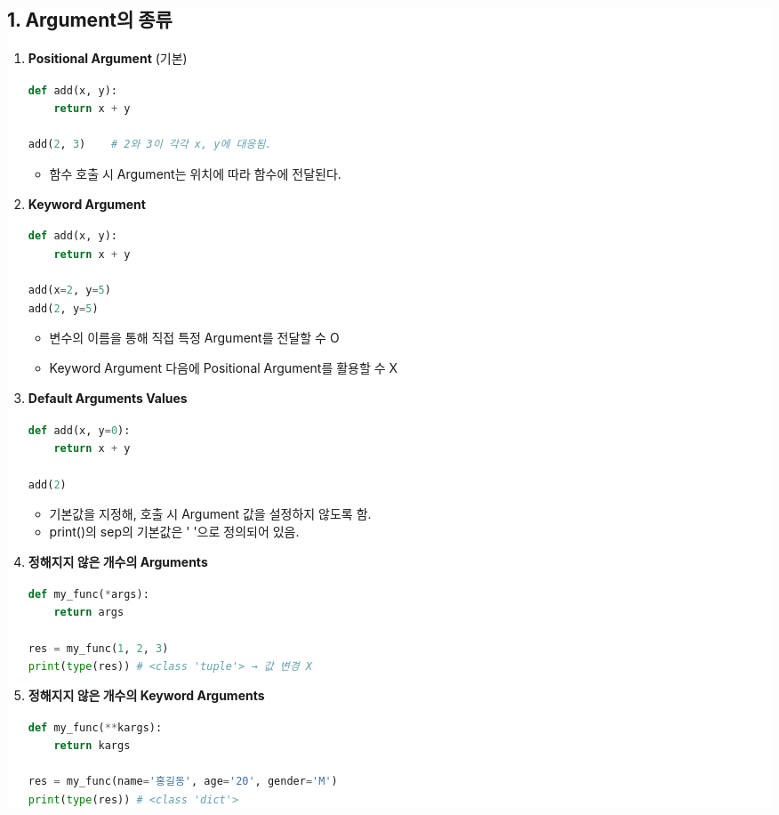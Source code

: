 

## 1. Argument의 종류

1. **Positional Argument** (기본)

   ```python
   def add(x, y):
       return x + y
   
   add(2, 3)	# 2와 3이 각각 x, y에 대응됨.
   ```

   - 함수 호출 시 Argument는 위치에 따라 함수에 전달된다.



2. **Keyword Argument**

   ```python
   def add(x, y):
       return x + y
   
   add(x=2, y=5)
   add(2, y=5)
   ```

   - 변수의 이름을 통해 직접 특정 Argument를 전달할 수 O

   - Keyword Argument 다음에 Positional Argument를 활용할 수 X



3. **Default Arguments Values**

   ```python
   def add(x, y=0):
       return x + y
   
   add(2)
   ```

   - 기본값을 지정해, 호출 시 Argument 값을 설정하지 않도록 함.
   - print()의 sep의 기본값은 ' '으로 정의되어 있음.



4. **정해지지 않은 개수의 Arguments**

   ```python
   def my_func(*args):
       return args
   
   res = my_func(1, 2, 3)
   print(type(res))	# <class 'tuple'> → 값 변경 X
   ```



5. **정해지지 않은 개수의 Keyword Arguments**

   ```python
   def my_func(**kargs):
       return kargs
   
   res = my_func(name='홍길동', age='20', gender='M')
   print(type(res))	# <class 'dict'>
   ```
